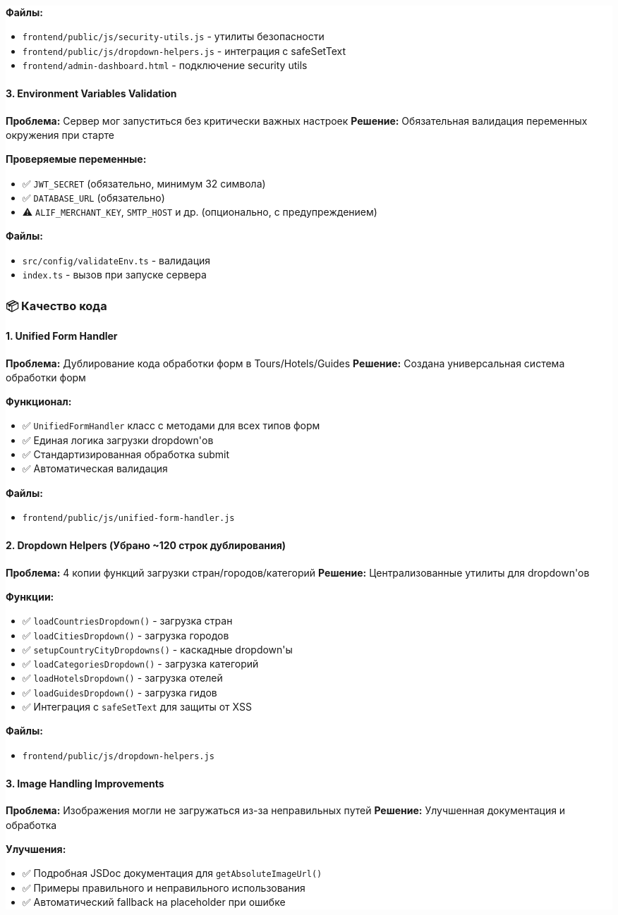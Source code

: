 **Файлы:**
- `frontend/public/js/security-utils.js` - утилиты безопасности
- `frontend/public/js/dropdown-helpers.js` - интеграция с safeSetText
- `frontend/admin-dashboard.html` - подключение security utils

#### 3. Environment Variables Validation
**Проблема:** Сервер мог запуститься без критически важных настроек
**Решение:** Обязательная валидация переменных окружения при старте

**Проверяемые переменные:**
- ✅ `JWT_SECRET` (обязательно, минимум 32 символа)
- ✅ `DATABASE_URL` (обязательно)
- ⚠️ `ALIF_MERCHANT_KEY`, `SMTP_HOST` и др. (опционально, с предупреждением)

**Файлы:**
- `src/config/validateEnv.ts` - валидация
- `index.ts` - вызов при запуске сервера

### 📦 Качество кода

#### 1. Unified Form Handler
**Проблема:** Дублирование кода обработки форм в Tours/Hotels/Guides
**Решение:** Создана универсальная система обработки форм

**Функционал:**
- ✅ `UnifiedFormHandler` класс с методами для всех типов форм
- ✅ Единая логика загрузки dropdown'ов
- ✅ Стандартизированная обработка submit
- ✅ Автоматическая валидация

**Файлы:**
- `frontend/public/js/unified-form-handler.js`

#### 2. Dropdown Helpers (Убрано ~120 строк дублирования)
**Проблема:** 4 копии функций загрузки стран/городов/категорий
**Решение:** Централизованные утилиты для dropdown'ов

**Функции:**
- ✅ `loadCountriesDropdown()` - загрузка стран
- ✅ `loadCitiesDropdown()` - загрузка городов
- ✅ `setupCountryCityDropdowns()` - каскадные dropdown'ы
- ✅ `loadCategoriesDropdown()` - загрузка категорий
- ✅ `loadHotelsDropdown()` - загрузка отелей
- ✅ `loadGuidesDropdown()` - загрузка гидов
- ✅ Интеграция с `safeSetText` для защиты от XSS

**Файлы:**
- `frontend/public/js/dropdown-helpers.js`

#### 3. Image Handling Improvements
**Проблема:** Изображения могли не загружаться из-за неправильных путей
**Решение:** Улучшенная документация и обработка

**Улучшения:**
- ✅ Подробная JSDoc документация для `getAbsoluteImageUrl()`
- ✅ Примеры правильного и неправильного использования
- ✅ Автоматический fallback на placeholder при ошибке
